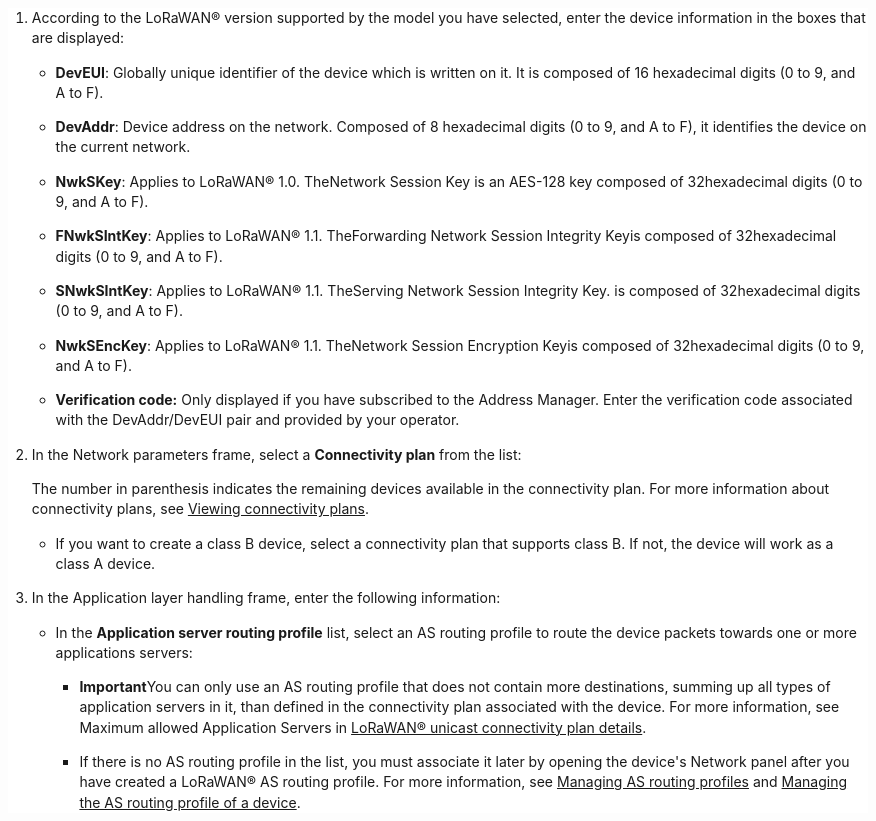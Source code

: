 1.  According to the LoRaWAN® version supported by the model you have
    selected, enter the device information in the boxes that are
    displayed:

    - **DevEUI**: Globally unique identifier of the device which is
      written on it. It is composed of 16 hexadecimal digits (0 to 9,
      and A to F).

    - **DevAddr**: Device address on the network. Composed of 8
      hexadecimal digits (0 to 9, and A to F), it identifies the device
      on the current network.

    - **NwkSKey**: Applies to LoRaWAN® 1.0.
      TheNetwork Session Key is an AES-128 key composed of 32hexadecimal digits (0 to 9, and A to F).

    - **FNwkSIntKey**: Applies to LoRaWAN®
      1.1. TheForwarding Network Session Integrity Keyis composed of 32hexadecimal digits (0 to 9, and A to F).

    - **SNwkSIntKey**: Applies to LoRaWAN®
      1.1. TheServing Network Session Integrity Key. is composed of 32hexadecimal digits (0 to 9, and A to F).

    - **NwkSEncKey**: Applies to LoRaWAN® 1.1.
      TheNetwork Session Encryption Keyis composed of 32hexadecimal digits (0 to 9, and A to F).

    - **Verification code:** Only displayed if you have subscribed to
      the Address Manager. Enter the verification code associated with
      the DevAddr/DevEUI pair and provided by your operator.

2.  In the Network parameters frame, select a **Connectivity plan** from
    the list:

    The number in parenthesis indicates the remaining devices available
    in the connectivity plan. For more information about connectivity
    plans, see [Viewing connectivity
    plans](../view-connectivity-plans.md).

    - If you want to create a class B device, select a connectivity plan
      that supports class B. If not, the device will work as a class A
      device.

3.  In the Application layer handling frame, enter the following
    information:

    - In the **Application server routing profile** list, select an AS
      routing profile to route the device packets towards one or more
      applications servers:

      - **Important**You can only use an AS routing profile that does
        not contain more destinations, summing up all types of
        application servers in it, than defined in the connectivity plan
        associated with the device. For more information, see Maximum allowed Application Servers in
        [LoRaWAN® unicast connectivity plan
        details](../reference-information.md#lorawan®-unicast-connectivity-plan-details).

      - If there is no AS routing profile in the list, you must
        associate it later by opening the device's Network panel after
        you have created a LoRaWAN® AS routing profile. For more
        information, see [Managing AS routing
        profiles](../Manage%20as%20routing%20profiles/index.md) and [Managing
        the AS routing profile of a
        device](../manage-device-network/manage-as-routing-profile-device.md).
